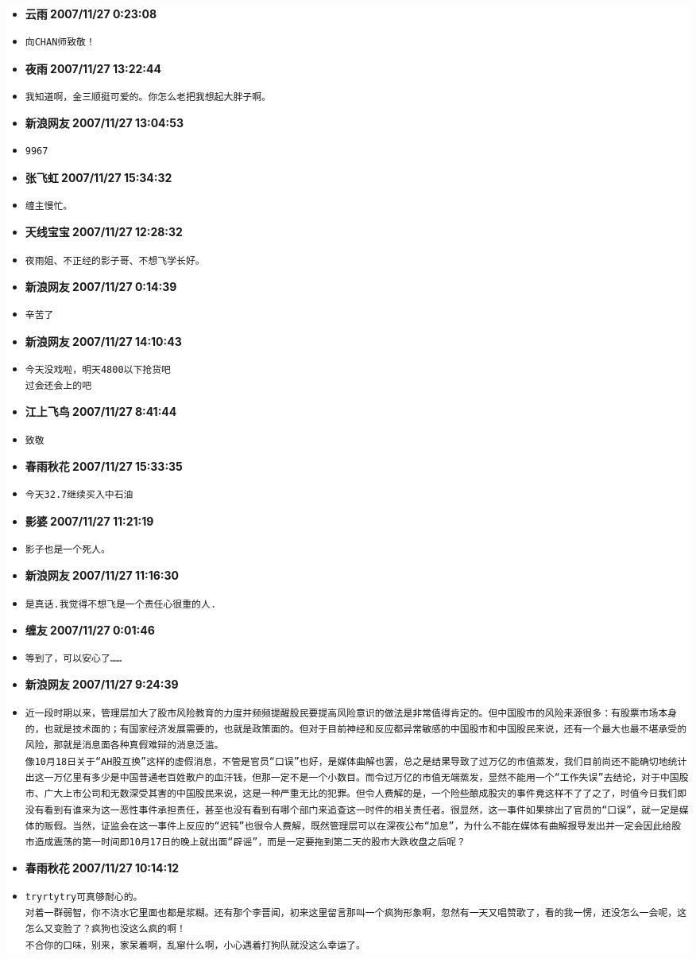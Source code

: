   ```
  ```
- **云雨 2007/11/27 0:23:08**
- ```
  向CHAN师致敬！
  ```
- **夜雨 2007/11/27 13:22:44**
- ```
  我知道啊，金三顺挺可爱的。你怎么老把我想起大胖子啊。
  ```
- **新浪网友 2007/11/27 13:04:53**
- ```
  9967
  ```
- **张飞虹 2007/11/27 15:34:32**
- ```
  缠主慢忙。
  ```
- **天线宝宝 2007/11/27 12:28:32**
- ```
  夜雨姐、不正经的影子哥、不想飞学长好。
  ```
- **新浪网友 2007/11/27 0:14:39**
- ```
  辛苦了
  ```
- **新浪网友 2007/11/27 14:10:43**
- ```
  今天没戏啦，明天4800以下抢货吧
  过会还会上的吧
  ```
- **江上飞鸟 2007/11/27 8:41:44**
- ```
  致敬
  ```
- **春雨秋花 2007/11/27 15:33:35**
- ```
  今天32.7继续买入中石油
  ```
- **影婆 2007/11/27 11:21:19**
- ```
  影子也是一个死人。
  ```
- **新浪网友 2007/11/27 11:16:30**
- ```
  是真话.我觉得不想飞是一个责任心很重的人.
  ```
- **缠友 2007/11/27 0:01:46**
- ```
  等到了，可以安心了……
  ```
- **新浪网友 2007/11/27 9:24:39**
- ```
  近一段时期以来，管理层加大了股市风险教育的力度并频频提醒股民要提高风险意识的做法是非常值得肯定的。但中国股市的风险来源很多：有股票市场本身的，也就是技术面的；有国家经济发展需要的，也就是政策面的。但对于目前神经和反应都异常敏感的中国股市和中国股民来说，还有一个最大也最不堪承受的风险，那就是消息面各种真假难辩的消息泛滥。
  像10月18日关于“AH股互换”这样的虚假消息，不管是官员“口误”也好，是媒体曲解也罢，总之是结果导致了过万亿的市值蒸发，我们目前尚还不能确切地统计出这一万亿里有多少是中国普通老百姓散户的血汗钱，但那一定不是一个小数目。而令过万亿的市值无端蒸发，显然不能用一个“工作失误”去结论，对于中国股市、广大上市公司和无数深受其害的中国股民来说，这是一种严重无比的犯罪。但令人费解的是，一个险些酿成股灾的事件竟这样不了了之了，时值今日我们即没有看到有谁来为这一恶性事件承担责任，甚至也没有看到有哪个部门来追查这一时件的相关责任者。很显然，这一事件如果排出了官员的“口误”，就一定是媒体的贩假。当然，证监会在这一事件上反应的“迟钝”也很令人费解，既然管理层可以在深夜公布“加息”，为什么不能在媒体有曲解报导发出并一定会因此给股市造成震荡的第一时间即10月17日的晚上就出面“辟谣”，而是一定要拖到第二天的股市大跌收盘之后呢？
  ```
- **春雨秋花 2007/11/27 10:14:12**
- ```
  tryrtytry可真够耐心的。
  对着一群弱智，你不浇水它里面也都是浆糊。还有那个李晋闻，初来这里留言那叫一个疯狗形象啊，忽然有一天又唱赞歌了，看的我一愣，还没怎么一会呢，这怎么又变脸了？疯狗也没这么疯的啊！
  不合你的口味，别来，家呆着啊，乱窜什么啊，小心遇着打狗队就没这么幸运了。
  ```